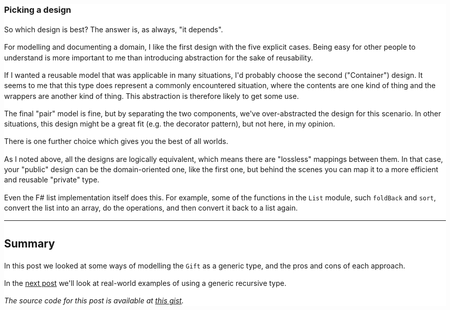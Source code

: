 ### Picking a design

So which design is best?  The answer is, as always, "it depends".

For modelling and documenting a domain, I like the first design with the five explicit cases.
Being easy for other people to understand is more important to me than introducing abstraction for the sake of reusability.

If I wanted a reusable model that was applicable in many situations, I'd probably choose the second ("Container") design. It seems to me that this type
does represent a commonly encountered situation, where the contents are one kind of thing and the wrappers are another kind of thing.
This abstraction is therefore likely to get some use.

The final "pair" model is fine, but by separating the two components, we've over-abstracted the design for this scenario. In other situations, this
design might be a great fit (e.g. the decorator pattern), but not here, in my opinion.

There is one further choice which gives you the best of all worlds.

As I noted above, all the designs are logically equivalent, which means there are "lossless" mappings between them.
In that case, your "public" design can be the domain-oriented one, like the first one, but behind the scenes you can map it to a more efficient and reusable "private" type.

Even the F# list implementation itself does this.
For example, some of the functions in the `List` module, such `foldBack` and `sort`, convert the list into an array, do the operations, and then convert it back to a list again.

----

## Summary

In this post we looked at some ways of modelling the `Gift` as a generic type, and the pros and cons of each approach.

In the [next post](/posts/recursive-types-and-folds-3b/) we'll look at real-world examples of using a generic recursive type.

*The source code for this post is available at [this gist](https://gist.github.com/swlaschin/c423a0f78b22496a0aff).*